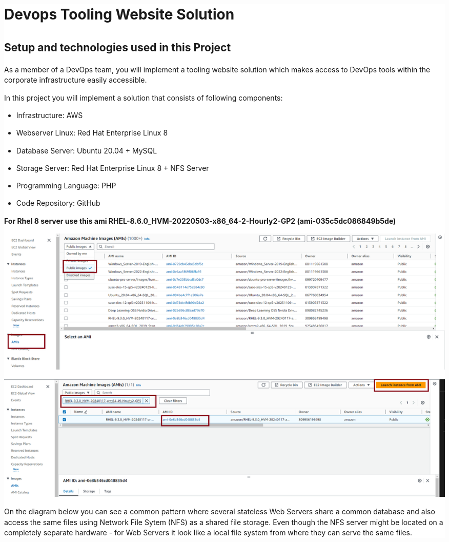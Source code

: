 # Devops Tooling Website Solution
## Setup and technologies used in this Project

As a member of a DevOps team, you will implement a tooling website solution which makes access to DevOps tools within the corporate infrastructure easily accessible.

In this project you will implement a solution that consists of following components:

* Infrastructure: AWS

* Webserver Linux: Red Hat Enterprise Linux 8

* Database Server: Ubuntu 20.04 + MySQL

* Storage Server: Red Hat Enterprise Linux 8 + NFS Server

* Programming Language: PHP

* Code Repository: GitHub

**For Rhel 8 server use this ami RHEL-8.6.0_HVM-20220503-x86_64-2-Hourly2-GP2 (ami-035c5dc086849b5de)**

![alt text](images/AMI.png)

![alt text](images/AMI2.png)

On the diagram below you can see a common pattern where several stateless Web Servers share a common database and also access the same files using Network File Sytem (NFS) as a shared file storage. Even though the NFS server might be located on a completely separate hardware - for Web Servers it look like a local file system from where they can serve the same files.
